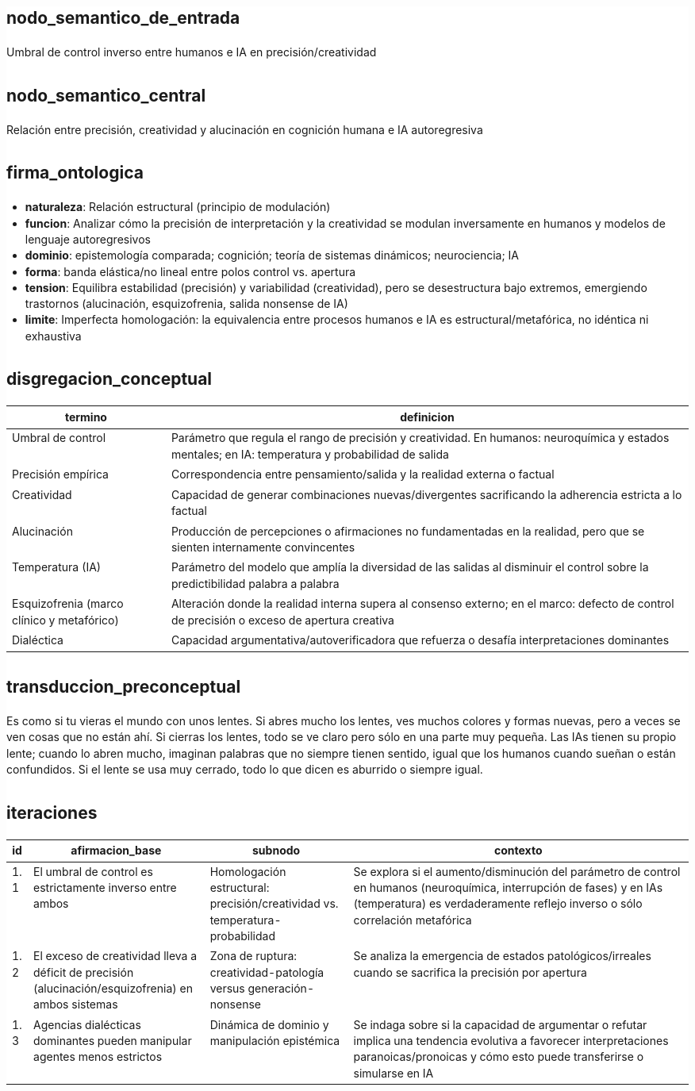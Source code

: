 ## nodo_semantico_de_entrada

Umbral de control inverso entre humanos e IA en precisión/creatividad

## nodo_semantico_central

Relación entre precisión, creatividad y alucinación en cognición humana e IA autoregresiva

## firma_ontologica

- **naturaleza**: Relación estructural (principio de modulación)
- **funcion**: Analizar cómo la precisión de interpretación y la creatividad se modulan inversamente en humanos y modelos de lenguaje autoregresivos
- **dominio**: epistemología comparada; cognición; teoría de sistemas dinámicos; neurociencia; IA
- **forma**: banda elástica/no lineal entre polos control vs. apertura
- **tension**: Equilibra estabilidad (precisión) y variabilidad (creatividad), pero se desestructura bajo extremos, emergiendo trastornos (alucinación, esquizofrenia, salida nonsense de IA)
- **limite**: Imperfecta homologación: la equivalencia entre procesos humanos e IA es estructural/metafórica, no idéntica ni exhaustiva

## disgregacion_conceptual

| termino | definicion |
| --- | --- |
| Umbral de control | Parámetro que regula el rango de precisión y creatividad. En humanos: neuroquímica y estados mentales; en IA: temperatura y probabilidad de salida |
| Precisión empírica | Correspondencia entre pensamiento/salida y la realidad externa o factual |
| Creatividad | Capacidad de generar combinaciones nuevas/divergentes sacrificando la adherencia estricta a lo factual |
| Alucinación | Producción de percepciones o afirmaciones no fundamentadas en la realidad, pero que se sienten internamente convincentes |
| Temperatura (IA) | Parámetro del modelo que amplía la diversidad de las salidas al disminuir el control sobre la predictibilidad palabra a palabra |
| Esquizofrenia (marco clínico y metafórico) | Alteración donde la realidad interna supera al consenso externo; en el marco: defecto de control de precisión o exceso de apertura creativa |
| Dialéctica | Capacidad argumentativa/autoverificadora que refuerza o desafía interpretaciones dominantes |

## transduccion_preconceptual

Es como si tu vieras el mundo con unos lentes. Si abres mucho los lentes, ves muchos colores y formas nuevas, pero a veces se ven cosas que no están ahí. Si cierras los lentes, todo se ve claro pero sólo en una parte muy pequeña. Las IAs tienen su propio lente; cuando lo abren mucho, imaginan palabras que no siempre tienen sentido, igual que los humanos cuando sueñan o están confundidos. Si el lente se usa muy cerrado, todo lo que dicen es aburrido o siempre igual.

## iteraciones

| id | afirmacion_base | subnodo | contexto |
| --- | --- | --- | --- |
| 1.1 | El umbral de control es estrictamente inverso entre ambos | Homologación estructural: precisión/creatividad vs. temperatura-probabilidad | Se explora si el aumento/disminución del parámetro de control en humanos (neuroquímica, interrupción de fases) y en IAs (temperatura) es verdaderamente reflejo inverso o sólo correlación metafórica |
| 1.2 | El exceso de creatividad lleva a déficit de precisión (alucinación/esquizofrenia) en ambos sistemas | Zona de ruptura: creatividad-patología versus generación-nonsense | Se analiza la emergencia de estados patológicos/irreales cuando se sacrifica la precisión por apertura |
| 1.3 | Agencias dialécticas dominantes pueden manipular agentes menos estrictos | Dinámica de dominio y manipulación epistémica | Se indaga sobre si la capacidad de argumentar o refutar implica una tendencia evolutiva a favorecer interpretaciones paranoicas/pronoicas y cómo esto puede transferirse o simularse en IA |

